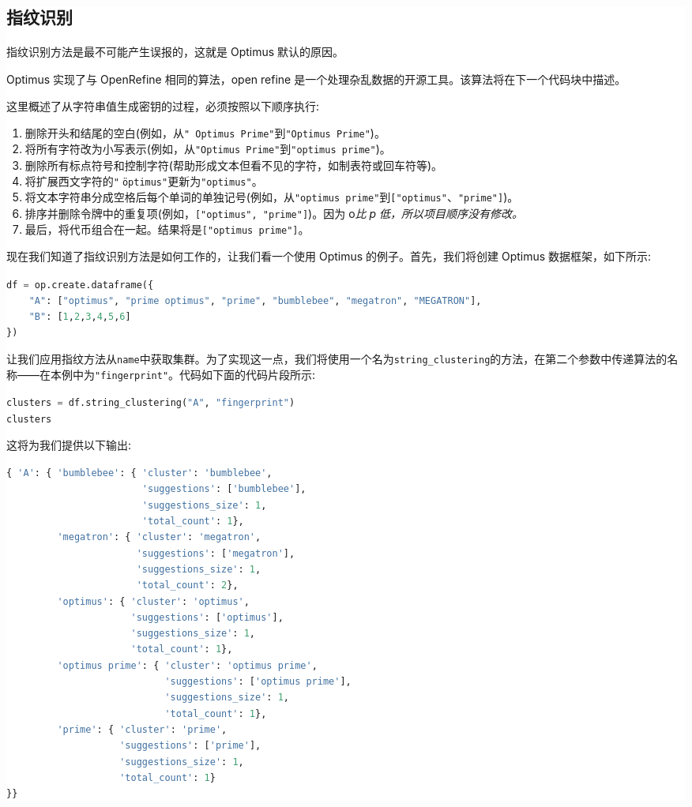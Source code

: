 ## 指纹识别

指纹识别方法是最不可能产生误报的，这就是 Optimus 默认的原因。

Optimus 实现了与 OpenRefine 相同的算法，open refine 是一个处理杂乱数据的开源工具。该算法将在下一个代码块中描述。

这里概述了从字符串值生成密钥的过程，必须按照以下顺序执行:

1.  删除开头和结尾的空白(例如，从`" Optimus Prime"`到`"Optimus Prime"`)。
2.  将所有字符改为小写表示(例如，从`"Optimus Prime"`到`"optimus prime"`)。
3.  删除所有标点符号和控制字符(帮助形成文本但看不见的字符，如制表符或回车符等)。
4.  将扩展西文字符的`"` `öptimus"`更新为`"optimus"`。
5.  将文本字符串分成空格后每个单词的单独记号(例如，从`"optimus prime"`到`["optimus"`、`"prime"]`)。
6.  排序并删除令牌中的重复项(例如，`["optimus", "prime"]`)。因为 o*比 *p* 低，所以项目顺序没有修改。*
7.  最后，将代币组合在一起。结果将是`["optimus prime"]`。

现在我们知道了指纹识别方法是如何工作的，让我们看一个使用 Optimus 的例子。首先，我们将创建 Optimus 数据框架，如下所示:

```py
df = op.create.dataframe({
    "A": ["optimus", "prime optimus", "prime", "bumblebee", "megatron", "MEGATRON"],
    "B": [1,2,3,4,5,6]
})
```

让我们应用指纹方法从`name`中获取集群。为了实现这一点，我们将使用一个名为`string_clustering`的方法，在第二个参数中传递算法的名称——在本例中为`"fingerprint"`。代码如下面的代码片段所示:

```py
clusters = df.string_clustering("A", "fingerprint")
clusters
```

这将为我们提供以下输出:

```py
{ 'A': { 'bumblebee': { 'cluster': 'bumblebee',
                        'suggestions': ['bumblebee'],
                        'suggestions_size': 1,
                        'total_count': 1},
         'megatron': { 'cluster': 'megatron',
                       'suggestions': ['megatron'],
                       'suggestions_size': 1,
                       'total_count': 2},
         'optimus': { 'cluster': 'optimus',
                      'suggestions': ['optimus'],
                      'suggestions_size': 1,
                      'total_count': 1},
         'optimus prime': { 'cluster': 'optimus prime',
                            'suggestions': ['optimus prime'],
                            'suggestions_size': 1,
                            'total_count': 1},
         'prime': { 'cluster': 'prime',
                    'suggestions': ['prime'],
                    'suggestions_size': 1,
                    'total_count': 1}
}}
```
